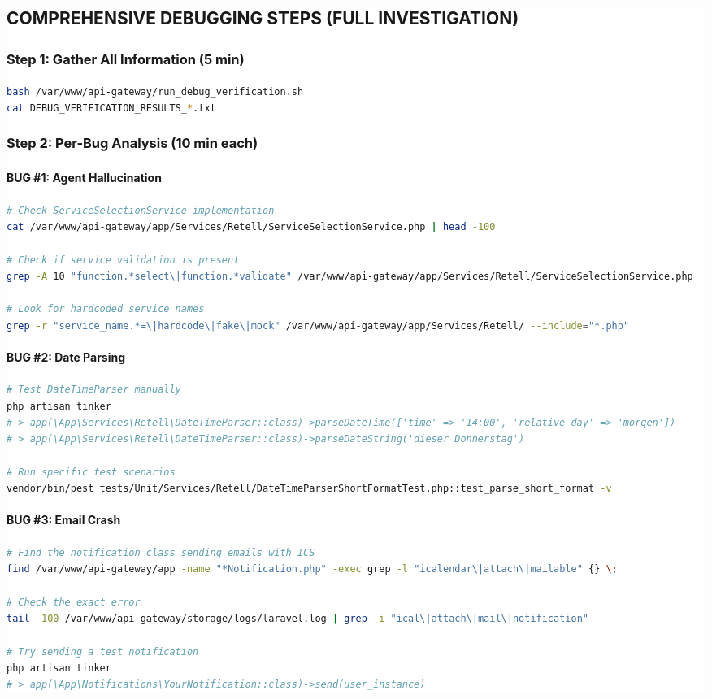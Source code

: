 
## COMPREHENSIVE DEBUGGING STEPS (FULL INVESTIGATION)

### Step 1: Gather All Information (5 min)
```bash
bash /var/www/api-gateway/run_debug_verification.sh
cat DEBUG_VERIFICATION_RESULTS_*.txt
```

### Step 2: Per-Bug Analysis (10 min each)

#### BUG #1: Agent Hallucination
```bash
# Check ServiceSelectionService implementation
cat /var/www/api-gateway/app/Services/Retell/ServiceSelectionService.php | head -100

# Check if service validation is present
grep -A 10 "function.*select\|function.*validate" /var/www/api-gateway/app/Services/Retell/ServiceSelectionService.php

# Look for hardcoded service names
grep -r "service_name.*=\|hardcode\|fake\|mock" /var/www/api-gateway/app/Services/Retell/ --include="*.php"
```

#### BUG #2: Date Parsing
```bash
# Test DateTimeParser manually
php artisan tinker
# > app(\App\Services\Retell\DateTimeParser::class)->parseDateTime(['time' => '14:00', 'relative_day' => 'morgen'])
# > app(\App\Services\Retell\DateTimeParser::class)->parseDateString('dieser Donnerstag')

# Run specific test scenarios
vendor/bin/pest tests/Unit/Services/Retell/DateTimeParserShortFormatTest.php::test_parse_short_format -v
```

#### BUG #3: Email Crash
```bash
# Find the notification class sending emails with ICS
find /var/www/api-gateway/app -name "*Notification.php" -exec grep -l "icalendar\|attach\|mailable" {} \;

# Check the exact error
tail -100 /var/www/api-gateway/storage/logs/laravel.log | grep -i "ical\|attach\|mail\|notification"

# Try sending a test notification
php artisan tinker
# > app(\App\Notifications\YourNotification::class)->send(user_instance)
```
